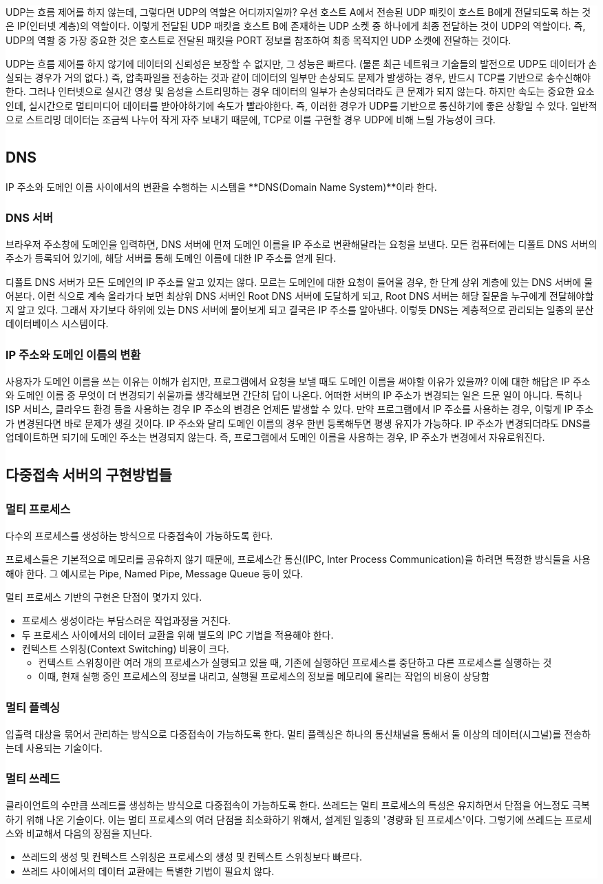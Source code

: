 UDP는 흐름 제어를 하지 않는데, 그렇다면 UDP의 역할은 어디까지일까? 우선 호스트 A에서 전송된 UDP 패킷이 호스트 B에게 전달되도록 하는 것은 IP(인터넷 계층)의 역할이다. 이렇게 전달된 UDP 패킷을 호스트 B에 존재하는 UDP 소켓 중 하나에게 최종 전달하는 것이 UDP의 역할이다. 즉, UDP의 역할 중 가장 중요한 것은 호스트로 전달된 패킷을 PORT 정보를 참조하여 최종 목적지인 UDP 소켓에 전달하는 것이다.  

UDP는 흐름 제어를 하지 않기에 데이터의 신뢰성은 보장할 수 없지만, 그 성능은 빠르다. (물론 최근 네트워크 기술들의 발전으로 UDP도 데이터가 손실되는 경우가 거의 없다.) 즉, 압축파일을 전송하는 것과 같이 데이터의 일부만 손상되도 문제가 발생하는 경우, 반드시 TCP를 기반으로 송수신해야한다. 그러나 인터넷으로 실시간 영상 및 음성을 스트리밍하는 경우 데이터의 일부가 손상되더라도 큰 문제가 되지 않는다. 하지만 속도는 중요한 요소인데, 실시간으로 멀티미디어 데이터를 받아야하기에 속도가 빨라야한다. 즉, 이러한 경우가 UDP를 기반으로 통신하기에 좋은 상황일 수 있다. 일반적으로 스트리밍 데이터는 조금씩 나누어 작게 자주 보내기 때문에, TCP로 이를 구현할 경우 UDP에 비해 느릴 가능성이 크다.  

## DNS
IP 주소와 도메인 이름 사이에서의 변환을 수행하는 시스템을 **DNS(Domain Name System)**이라 한다.
### DNS 서버
브라우저 주소창에 도메인을 입력하면, DNS 서버에 먼저 도메인 이름을 IP 주소로 변환해달라는 요청을 보낸다. 모든 컴퓨터에는 디폴트 DNS 서버의 주소가 등록되어 있기에, 해당 서버를 통해 도메인 이름에 대한 IP 주소를 얻게 된다.  

디폴트 DNS 서버가 모든 도메인의 IP 주소를 알고 있지는 않다. 모르는 도메인에 대한 요청이 들어올 경우, 한 단계 상위 계층에 있는 DNS 서버에 물어본다. 이런 식으로 계속 올라가다 보면 최상위 DNS 서버인 Root DNS 서버에 도달하게 되고, Root DNS 서버는 해당 질문을 누구에게 전달해야할지 알고 있다. 그래서 자기보다 하위에 있는 DNS 서버에 물어보게 되고 결국은 IP 주소를 알아낸다. 이렇듯 DNS는 계층적으로 관리되는 일종의 분산 데이터베이스 시스템이다.  

### IP 주소와 도메인 이름의 변환 
사용자가 도메인 이름을 쓰는 이유는 이해가 쉽지만, 프로그램에서 요청을 보낼 때도 도메인 이름을 써야할 이유가 있을까? 이에 대한 해답은 IP 주소와 도메인 이름 중 무엇이 더 변경되기 쉬울까를 생각해보면 간단히 답이 나온다. 어떠한 서버의 IP 주소가 변경되는 일은 드문 일이 아니다. 특히나 ISP 서비스, 클라우드 환경 등을 사용하는 경우 IP 주소의 변경은 언제든 발생할 수 있다. 만약 프로그램에서 IP 주소를 사용하는 경우, 이렇게 IP 주소가 변경된다면 바로 문제가 생길 것이다. IP 주소와 달리 도메인 이름의 경우 한번 등록해두면 평생 유지가 가능하다. IP 주소가 변경되더라도 DNS를 업데이트하면 되기에 도메인 주소는 변경되지 않는다. 즉, 프로그램에서 도메인 이름을 사용하는 경우, IP 주소가 변경에서 자유로워진다.  

## 다중접속 서버의 구현방법들
### 멀티 프로세스
다수의 프로세스를 생성하는 방식으로 다중접속이 가능하도록 한다.  

프로세스들은 기본적으로 메모리를 공유하지 않기 때문에, 프로세스간 통신(IPC, Inter Process Communication)을 하려면 특정한 방식들을 사용해야 한다. 그 예시로는 Pipe, Named Pipe, Message Queue 등이 있다.  

멀티 프로세스 기반의 구현은 단점이 몇가지 있다.  

- 프로세스 생성이라는 부담스러운 작업과정을 거친다.
- 두 프로세스 사이에서의 데이터 교환을 위해 별도의 IPC 기법을 적용해야 한다.
- 컨텍스트 스위칭(Context Switching) 비용이 크다.
  - 컨텍스트 스위칭이란 여러 개의 프로세스가 실행되고 있을 때, 기존에 실행하던 프로세스를 중단하고 다른 프로세스를 실행하는 것
  - 이때, 현재 실행 중인 프로세스의 정보를 내리고, 실행될 프로세스의 정보를 메모리에 올리는 작업의 비용이 상당함

### 멀티 플렉싱
입출력 대상을 묶어서 관리하는 방식으로 다중접속이 가능하도록 한다. 멀티 플렉싱은 하나의 통신채널을 통해서 둘 이상의 데이터(시그널)를 전송하는데 사용되는 기술이다. 

### 멀티 쓰레드
클라이언트의 수만큼 쓰레드를 생성하는 방식으로 다중접속이 가능하도록 한다. 쓰레드는 멀티 프로세스의 특성은 유지하면서 단점을 어느정도 극복하기 위해 나온 기술이다. 이는 멀티 프로세스의 여러 단점을 최소화하기 위해서, 설계된 일종의 '경량화 된 프로세스'이다. 그렇기에 쓰레드는 프로세스와 비교해서 다음의 장점을 지닌다.  

- 쓰레드의 생성 및 컨텍스트 스위칭은 프로세스의 생성 및 컨텍스트 스위칭보다 빠르다.
- 쓰레드 사이에서의 데이터 교환에는 특별한 기법이 필요치 않다.
